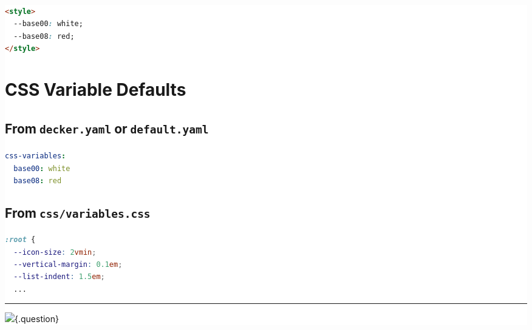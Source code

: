 ``` html
<style>
  --base00: white;
  --base08: red;
</style>
```

# CSS Variable Defaults

## From `decker.yaml` or `default.yaml`

``` {.yaml .data-line-numbers}
css-variables:
  base00: white
  base08: red
```

## From `css/variables.css`

``` css
:root {
  --icon-size: 2vmin;
  --vertical-margin: 0.1em;
  --list-indent: 1.5em;
  ...
```

--------------------------------------------------------------------------------

![](data/replacement-transform-1-quest.yaml){.question}
